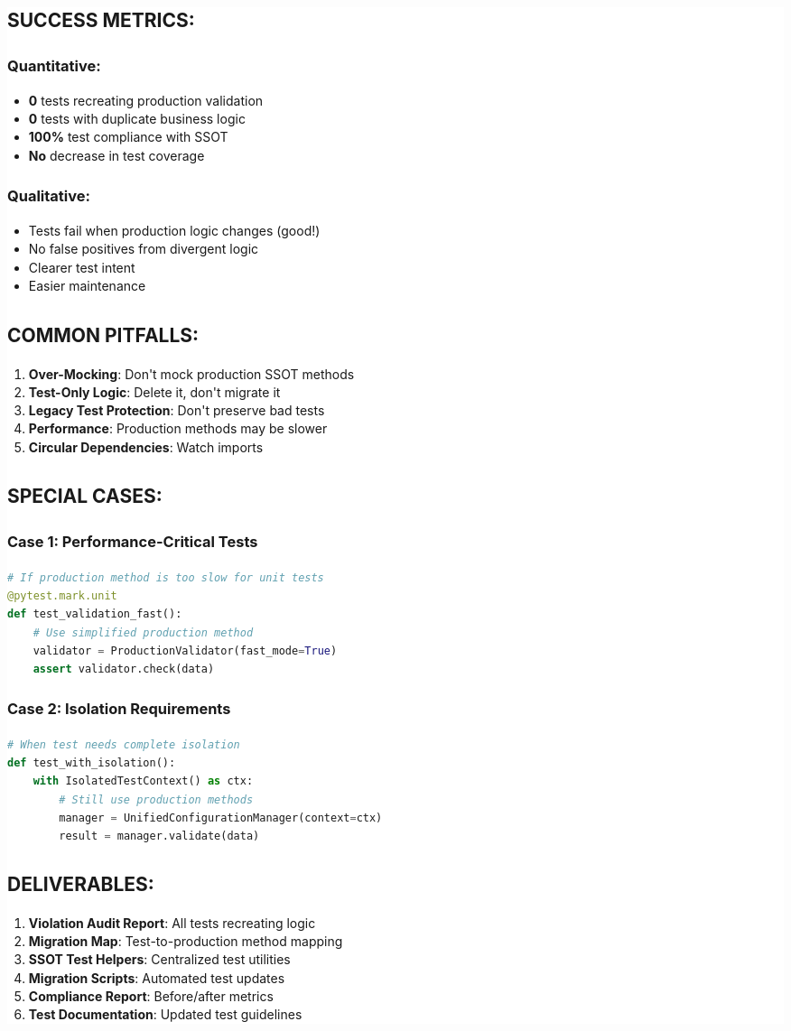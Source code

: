 ## SUCCESS METRICS:

### Quantitative:
- **0** tests recreating production validation
- **0** tests with duplicate business logic
- **100%** test compliance with SSOT
- **No** decrease in test coverage

### Qualitative:
- Tests fail when production logic changes (good!)
- No false positives from divergent logic
- Clearer test intent
- Easier maintenance

## COMMON PITFALLS:

1. **Over-Mocking**: Don't mock production SSOT methods
2. **Test-Only Logic**: Delete it, don't migrate it
3. **Legacy Test Protection**: Don't preserve bad tests
4. **Performance**: Production methods may be slower
5. **Circular Dependencies**: Watch imports

## SPECIAL CASES:

### Case 1: Performance-Critical Tests
```python
# If production method is too slow for unit tests
@pytest.mark.unit
def test_validation_fast():
    # Use simplified production method
    validator = ProductionValidator(fast_mode=True)
    assert validator.check(data)
```

### Case 2: Isolation Requirements
```python
# When test needs complete isolation
def test_with_isolation():
    with IsolatedTestContext() as ctx:
        # Still use production methods
        manager = UnifiedConfigurationManager(context=ctx)
        result = manager.validate(data)
```

## DELIVERABLES:

1. **Violation Audit Report**: All tests recreating logic
2. **Migration Map**: Test-to-production method mapping
3. **SSOT Test Helpers**: Centralized test utilities
4. **Migration Scripts**: Automated test updates
5. **Compliance Report**: Before/after metrics
6. **Test Documentation**: Updated test guidelines
